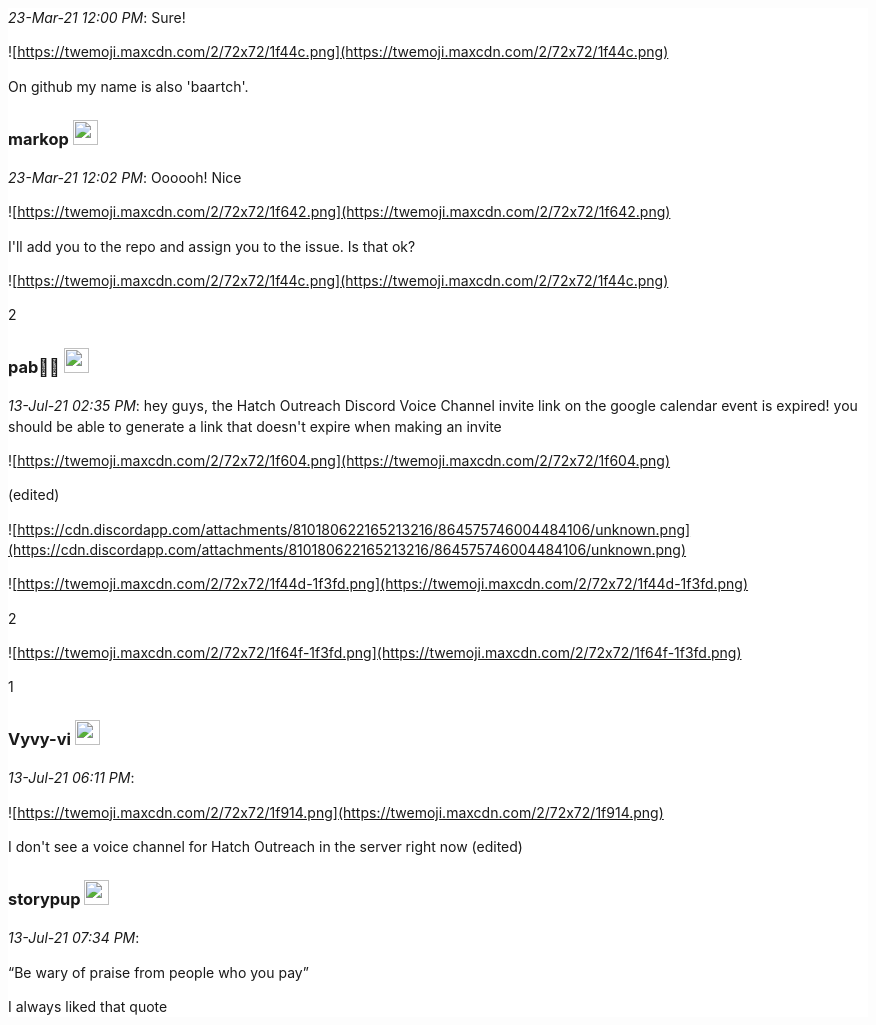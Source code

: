 _23-Mar-21 12:00 PM_:
Sure!

![https://twemoji.maxcdn.com/2/72x72/1f44c.png](https://twemoji.maxcdn.com/2/72x72/1f44c.png)

On github my name is also 'baartch'.

<h3>markop <img src="https://cdn.discordapp.com/avatars/523401372188540939/569d4fffb49860ec5178c4a171c1dc4a.png" width=25 height=25></h3>

_23-Mar-21 12:02 PM_:
Oooooh! Nice

![https://twemoji.maxcdn.com/2/72x72/1f642.png](https://twemoji.maxcdn.com/2/72x72/1f642.png)

I'll add you to the repo and assign you to the issue. Is that ok?

![https://twemoji.maxcdn.com/2/72x72/1f44c.png](https://twemoji.maxcdn.com/2/72x72/1f44c.png)

2

<h3>pab🐝🐙 <img src="https://cdn.discordapp.com/avatars/135294406499631105/acf9eb17ea21508960cda3f3eee38ddc.png" width=25 height=25></h3>

_13-Jul-21 02:35 PM_:
hey guys, the Hatch Outreach Discord Voice Channel invite link on the google calendar event is expired! you should be able to generate a link that doesn't expire when making an invite

![https://twemoji.maxcdn.com/2/72x72/1f604.png](https://twemoji.maxcdn.com/2/72x72/1f604.png)

(edited)

![https://cdn.discordapp.com/attachments/810180622165213216/864575746004484106/unknown.png](https://cdn.discordapp.com/attachments/810180622165213216/864575746004484106/unknown.png)

![https://twemoji.maxcdn.com/2/72x72/1f44d-1f3fd.png](https://twemoji.maxcdn.com/2/72x72/1f44d-1f3fd.png)

2

![https://twemoji.maxcdn.com/2/72x72/1f64f-1f3fd.png](https://twemoji.maxcdn.com/2/72x72/1f64f-1f3fd.png)

1

<h3>Vyvy-vi <img src="https://cdn.discordapp.com/avatars/558192816308617227/af64b80c32205d256106f8da7e88a3ce.png" width=25 height=25></h3>

_13-Jul-21 06:11 PM_:

![https://twemoji.maxcdn.com/2/72x72/1f914.png](https://twemoji.maxcdn.com/2/72x72/1f914.png)

I don't see a voice channel for Hatch Outreach in the server right now (edited)

<h3>storypup <img src="https://cdn.discordapp.com/avatars/110852901919801344/32b1c4735f9d6def5db762aa49e192dd.png" width=25 height=25></h3>

_13-Jul-21 07:34 PM_:

“Be wary of praise from people who you pay”

I always liked that quote
